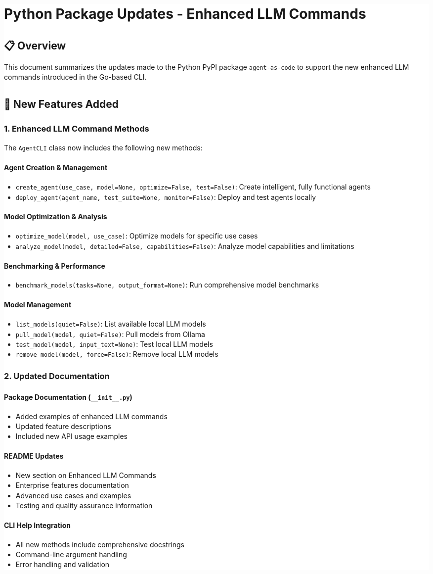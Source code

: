 # Python Package Updates - Enhanced LLM Commands

## 📋 **Overview**

This document summarizes the updates made to the Python PyPI package `agent-as-code` to support the new enhanced LLM commands introduced in the Go-based CLI.

## 🚀 **New Features Added**

### 1. **Enhanced LLM Command Methods**

The `AgentCLI` class now includes the following new methods:

#### **Agent Creation & Management**
- `create_agent(use_case, model=None, optimize=False, test=False)`: Create intelligent, fully functional agents
- `deploy_agent(agent_name, test_suite=None, monitor=False)`: Deploy and test agents locally

#### **Model Optimization & Analysis**
- `optimize_model(model, use_case)`: Optimize models for specific use cases
- `analyze_model(model, detailed=False, capabilities=False)`: Analyze model capabilities and limitations

#### **Benchmarking & Performance**
- `benchmark_models(tasks=None, output_format=None)`: Run comprehensive model benchmarks

#### **Model Management**
- `list_models(quiet=False)`: List available local LLM models
- `pull_model(model, quiet=False)`: Pull models from Ollama
- `test_model(model, input_text=None)`: Test local LLM models
- `remove_model(model, force=False)`: Remove local LLM models

### 2. **Updated Documentation**

#### **Package Documentation (`__init__.py`)**
- Added examples of enhanced LLM commands
- Updated feature descriptions
- Included new API usage examples

#### **README Updates**
- New section on Enhanced LLM Commands
- Enterprise features documentation
- Advanced use cases and examples
- Testing and quality assurance information

#### **CLI Help Integration**
- All new methods include comprehensive docstrings
- Command-line argument handling
- Error handling and validation
